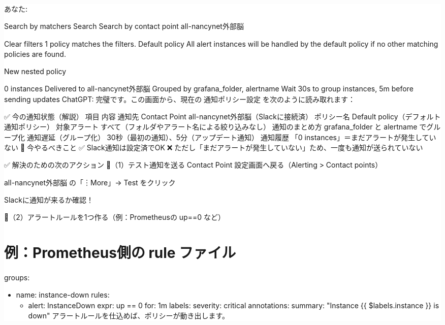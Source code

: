 あなた:

Search by matchers
Search
Search by contact point
all-nancynet外部脳

Clear filters
1 policy matches the filters.
Default policy
All alert instances will be handled by the default policy if no other matching policies are found.

New nested policy

0
instances
Delivered to
all-nancynet外部脳
Grouped by
grafana_folder, alertname
Wait
30s to group instances,
5m before sending updates
ChatGPT:
完璧です。この画面から、現在の 通知ポリシー設定 を次のように読み取れます：

✅ 今の通知状態（解説）
項目	内容
通知先 Contact Point	all-nancynet外部脳（Slackに接続済）
ポリシー名	Default policy（デフォルト通知ポリシー）
対象アラート	すべて（フォルダやアラート名による絞り込みなし）
通知のまとめ方	grafana_folder と alertname でグループ化
通知遅延（グループ化）	30秒（最初の通知）、5分（アップデート通知）
通知履歴	「0 instances」＝まだアラートが発生していない
🎯 今やるべきこと
✅ Slack通知は設定済でOK
❌ ただし「まだアラートが発生していない」ため、一度も通知が送られていない

✅ 解決のための次のアクション
🔹（1）テスト通知を送る
Contact Point 設定画面へ戻る（Alerting > Contact points）

all-nancynet外部脳 の「︙More」→ Test をクリック

Slackに通知が来るか確認！

🔹（2）アラートルールを1つ作る（例：Prometheusの up==0 など）
# 例：Prometheus側の rule ファイル
groups:
  - name: instance-down
    rules:
      - alert: InstanceDown
        expr: up == 0
        for: 1m
        labels:
          severity: critical
        annotations:
          summary: "Instance {{ $labels.instance }} is down"
アラートルールを仕込めば、ポリシーが動き出します。
